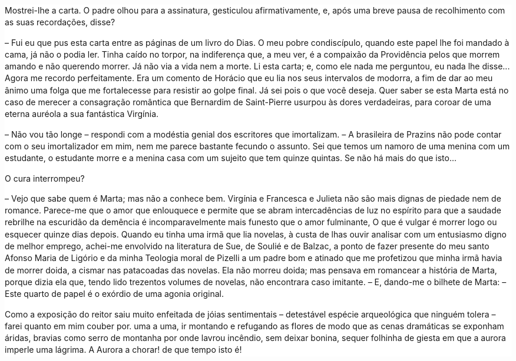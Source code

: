  Mostrei-lhe a carta. O padre olhou para a assinatura, gesticulou afirmativamente, e, após uma breve pausa
de recolhimento com as suas recordações, disse?

 – Fui eu que pus esta carta entre as páginas de um livro do Dias. O meu pobre condiscípulo, quando este
papel lhe foi mandado à cama, já não o podia ler. Tinha caído no torpor, na indiferença que, a meu ver, é a
compaixão da Providência pelos que morrem amando e não querendo morrer. Já não via a vida nem a morte. Li esta
carta; e, como ele nada me perguntou, eu nada lhe disse... Agora me recordo perfeitamente. Era um comento de
Horácio que eu lia nos seus intervalos de modorra, a fim de dar ao meu ânimo uma folga que me fortalecesse para
resistir ao golpe final. Já sei pois o que você deseja. Quer saber se esta Marta está no caso de merecer a consagração
romântica que Bernardim de Saint-Pierre usurpou às dores verdadeiras, para coroar de uma eterna auréola a sua
fantástica Virgínia.

 – Não vou tão longe – respondi com a modéstia genial dos escritores que imortalizam. – A brasileira de
Prazins não pode contar com o seu imortalizador em mim, nem me parece bastante fecundo o assunto. Sei que temos
um namoro de uma menina com um estudante, o estudante morre e a menina casa com um sujeito que tem quinze
quintas. Se não há mais do que isto...

 O cura interrompeu?

 – Vejo que sabe quem é Marta; mas não a conhece bem. Virgínia e Francesca e Julieta não são mais dignas
de piedade nem de romance. Parece-me que o amor que enlouquece e permite que se abram intercadências de luz no
espírito para que a saudade rebrilhe na escuridão da demência é incomparavelmente mais funesto que o amor
fulminante, O que é vulgar é morrer logo ou esquecer quinze dias depois. Quando eu tinha uma irmã que lia novelas,
à custa de lhas ouvir analisar com um entusiasmo digno de melhor emprego, achei-me envolvido na literatura de
Sue, de Soulié e de Balzac, a ponto de fazer presente do meu santo Afonso Maria de Ligório e da minha Teologia
moral de Pizelli a um padre bom e atinado que me profetizou que minha irmã havia de morrer doida, a cismar nas
patacoadas das novelas. Ela não morreu doida; mas pensava em romancear a história de Marta, porque dizia ela que,
tendo lido trezentos volumes de novelas, não encontrara caso imitante. – E, dando-me o bilhete de Marta: – Este
quarto de papel é o exórdio de uma agonia original.

                                         

Como a exposição do reitor saiu muito enfeitada de jóias sentimentais – detestável espécie arqueológica
que ninguém tolera – farei quanto em mim couber por. uma a uma, ir montando e refugando as flores de modo que
as cenas dramáticas se exponham áridas, bravias como serro de montanha por onde lavrou incêndio, sem deixar
bonina, sequer folhinha de giesta em que a aurora imperle uma lágrima. A Aurora a chorar! de que tempo isto é!
